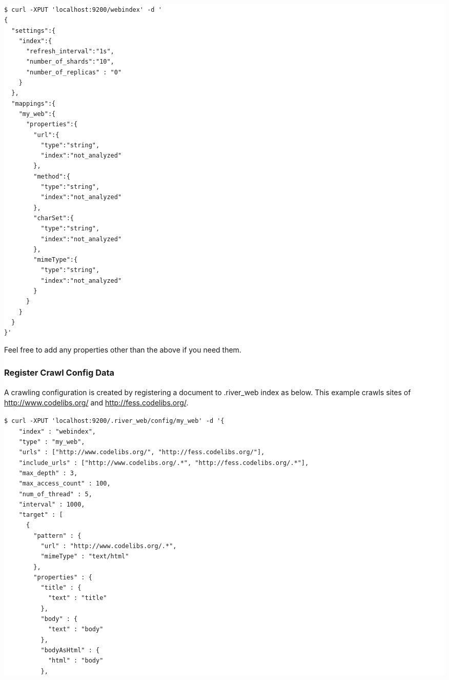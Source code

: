     $ curl -XPUT 'localhost:9200/webindex' -d '
    {  
      "settings":{  
        "index":{  
          "refresh_interval":"1s",
          "number_of_shards":"10",
          "number_of_replicas" : "0"
        }
      },
      "mappings":{  
        "my_web":{  
          "properties":{  
            "url":{  
              "type":"string",
              "index":"not_analyzed"
            },
            "method":{  
              "type":"string",
              "index":"not_analyzed"
            },
            "charSet":{  
              "type":"string",
              "index":"not_analyzed"
            },
            "mimeType":{  
              "type":"string",
              "index":"not_analyzed"
            }
          }
        }
      }
    }'

Feel free to add any properties other than the above if you need them.

### Register Crawl Config Data

A crawling configuration is created by registering a document to .river\_web index as below.
This example crawls sites of http://www.codelibs.org/ and http://fess.codelibs.org/.

    $ curl -XPUT 'localhost:9200/.river_web/config/my_web' -d '{
        "index" : "webindex",
        "type" : "my_web",
        "urls" : ["http://www.codelibs.org/", "http://fess.codelibs.org/"],
        "include_urls" : ["http://www.codelibs.org/.*", "http://fess.codelibs.org/.*"],
        "max_depth" : 3,
        "max_access_count" : 100,
        "num_of_thread" : 5,
        "interval" : 1000,
        "target" : [
          {
            "pattern" : {
              "url" : "http://www.codelibs.org/.*",
              "mimeType" : "text/html"
            },
            "properties" : {
              "title" : {
                "text" : "title"
              },
              "body" : {
                "text" : "body"
              },
              "bodyAsHtml" : {
                "html" : "body"
              },